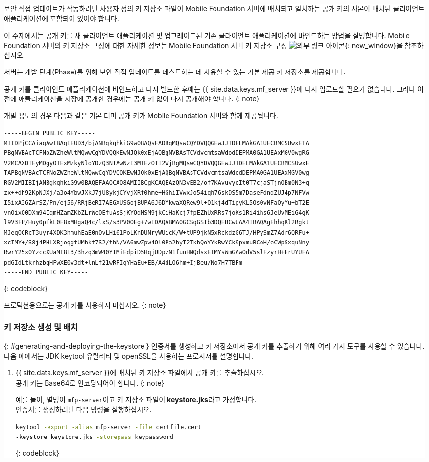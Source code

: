보안 직접 업데이트가 작동하려면 사용자 정의 키 저장소 파일이 Mobile Foundation 서버에 배치되고 일치하는 공개 키의 사본이 배치된 클라이언트 애플리케이션에 포함되어 있어야 합니다.

이 주제에서는 공개 키를 새 클라이언트 애플리케이션 및 업그레이드된 기존 클라이언트 애플리케이션에 바인드하는 방법을 설명합니다. Mobile Foundation 서버의 키 저장소 구성에 대한 자세한 정보는 [Mobile Foundation 서버 키 저장소 구성 ![외부 링크 아이콘](../../icons/launch-glyph.svg "외부 링크 아이콘")](http://mobilefirstplatform.ibmcloud.com/tutorials/en/foundation/8.0/authentication-and-security/configuring-the-mobilefirst-server-keystore/){: new_window}을 참조하십시오.

서버는 개발 단계(Phase)를 위해 보안 직접 업데이트를 테스트하는 데 사용할 수 있는 기본 제공 키 저장소를 제공합니다.

공개 키를 클라이언트 애플리케이션에 바인드하고 다시 빌드한 후에는 {{ site.data.keys.mf_server }}에 다시 업로드할 필요가 없습니다. 그러나 이전에 애플리케이션을 시장에 공개한 경우에는 공개 키 없이 다시 공개해야 합니다.
{: note}

개발 용도의 경우 다음과 같은 기본 더미 공개 키가 Mobile Foundation 서버와 함께 제공됩니다.

```xml
-----BEGIN PUBLIC KEY-----
MIIDPjCCAiagAwIBAgIEUD3/bjANBgkqhkiG9w0BAQsFADBgMQswCQYDVQQGEwJJTDELMAkGA1UECBMCSUwxETA
PBgNVBAcTCFNoZWZheWltMQwwCgYDVQQKEwNJQk0xEjAQBgNVBAsTCVdvcmtsaWdodDEPMA0GA1UEAxMGV0wgRG
V2MCAXDTEyMDgyOTExMzkyNloYDzQ3NTAwNzI3MTEzOTI2WjBgMQswCQYDVQQGEwJJTDELMAkGA1UECBMCSUwxE
TAPBgNVBAcTCFNoZWZheWltMQwwCgYDVQQKEwNJQk0xEjAQBgNVBAsTCVdvcmtsaWdodDEPMA0GA1UEAxMGV0wg
RGV2MIIBIjANBgkqhkiG9w0BAQEFAAOCAQ8AMIIBCgKCAQEAzQN3vEB2/of7KAvuvyoIt0T7cjaSTjnOBm0N3+q
zx++dh92KpNJXj/a3o4YbwJXkJ7jU8ykjCYvjXRf0hme+HGhiIVwxJo54iqh76skDS5m7DaseFdndZUJ4p7NFVw
I5ixA36ZArSZ/Pn/ej56/RRjBeRI7AEGXUSGojBUPA6J6DYkwaXQRew9l+Q1kj4dTigyKL5Os0vNFaQyYu+bT2E
vnOixQ0DXm94IqmHZamZKbZLrWcOEfuAsSjKYOdMSM9jkCiHaKcj7fpEZhUxRRs7joKs1Ri4ihs6JeUvMEiG4gK
l9V3FP/Huy0pfkL0F8xMHgaQ4c/lxS/s3PV0OEg+7wIDAQABMA0GCSqGSIb3DQEBCwUAA4IBAQAgEhhqRl2Rgkt
MJeqOCRcT3uyr4XDK3hmuhEaE0nOvLHi61PoLKnDUNryWUicK/W+tUP9jkN5xRckdzG6TJ/HPySmZ7Adr6QRFu+
xcIMY+/S8j4PHLXBjoqgtUMhkt7S2/thN/VA6mwZpw4Ol0Pa2hyT2TkhQoYYkRwYCk9pxmuBCoH/eCWpSxquNny
RwrY25x0YzccXUaMI8L3/3hzq3mW40YIMiEdpiD5HqjUDpzN1funHNQdsxEIMYsWmGAwOdV5slFzyrH+ErUYUFA
pdGIdLtkrhzbqHFwXE0v3dt+lnLf21wRPIqYHaEu+EB/A4dLO6hm+IjBeu/No7H7TBFm
-----END PUBLIC KEY-----
```
{: codeblock}

프로덕션용으로는 공개 키를 사용하지 마십시오.
{: note}

### 키 저장소 생성 및 배치
{: #generating-and-deploying-the-keystore }
인증서를 생성하고 키 저장소에서 공개 키를 추출하기 위해 여러 가지 도구를 사용할 수 있습니다. 다음 예에서는 JDK keytool 유틸리티 및 openSSL을 사용하는 프로시저를 설명합니다.

1. {{ site.data.keys.mf_server }}에 배치된 키 저장소 파일에서 공개 키를 추출하십시오.  
   공개 키는 Base64로 인코딩되어야 합니다.
   {: note}

   예를 들어, 별명이 `mfp-server`이고 키 저장소 파일이 **keystore.jks**라고 가정합니다.  
   인증서를 생성하려면 다음 명령을 실행하십시오.

   ```bash
   keytool -export -alias mfp-server -file certfile.cert
   -keystore keystore.jks -storepass keypassword
   ```
   {: codeblock}
